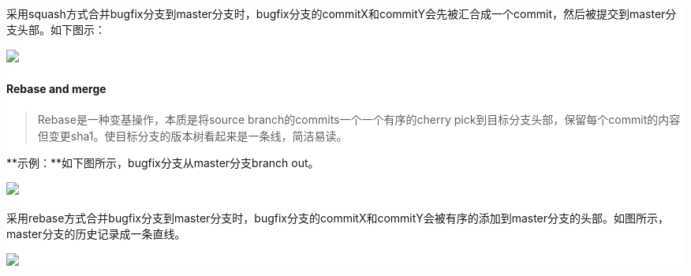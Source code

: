   采用squash方式合并bugfix分支到master分支时，bugfix分支的commitX和commitY会先被汇合成一个commit，然后被提交到master分支头部。如下图示：

  ![](http://devops-minio.jdcloud.com/doc-image/All-Image/review.assets/squash-merge-pic2.png)  

#### Rebase and merge

>Rebase是一种变基操作，本质是将source branch的commits一个一个有序的cherry pick到目标分支头部，保留每个commit的内容但变更sha1。使目标分支的版本树看起来是一条线，简洁易读。

**示例：**如下图所示，bugfix分支从master分支branch out。  

  ![](http://devops-minio.jdcloud.com/doc-image/All-Image/review.assets/rebase-merge-pic1.png)  

  采用rebase方式合并bugfix分支到master分支时，bugfix分支的commitX和commitY会被有序的添加到master分支的头部。如图所示，master分支的历史记录成一条直线。  

  ![](http://devops-minio.jdcloud.com/doc-image/All-Image/review.assets/rebase-merge-pic2.png)  

